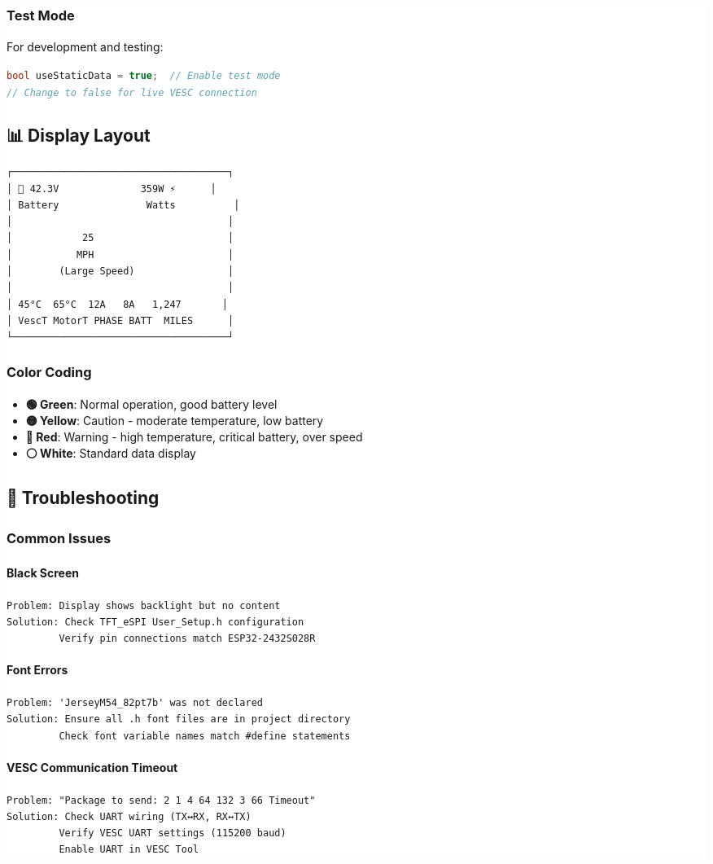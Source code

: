 ### **Test Mode**
For development and testing:
```cpp
bool useStaticData = true;  // Enable test mode
// Change to false for live VESC connection
```

## 📊 Display Layout

```
┌─────────────────────────────────────┐
│ 🔋 42.3V              359W ⚡      │
│ Battery               Watts          │
│                                     │
│            25                       │
│           MPH                       │
│        (Large Speed)                │
│                                     │
│ 45°C  65°C  12A   8A   1,247       │
│ VescT MotorT PHASE BATT  MILES      │
└─────────────────────────────────────┘
```

### **Color Coding**
- **🟢 Green**: Normal operation, good battery level
- **🟡 Yellow**: Caution - moderate temperature, low battery
- **🔴 Red**: Warning - high temperature, critical battery, over speed
- **⚪ White**: Standard data display

## 🔧 Troubleshooting

### **Common Issues**

#### **Black Screen**
```
Problem: Display shows backlight but no content
Solution: Check TFT_eSPI User_Setup.h configuration
         Verify pin connections match ESP32-2432S028R
```

#### **Font Errors**
```
Problem: 'JerseyM54_82pt7b' was not declared
Solution: Ensure all .h font files are in project directory
         Check font variable names match #define statements
```

#### **VESC Communication Timeout**
```
Problem: "Package to send: 2 1 4 64 132 3 66 Timeout"
Solution: Check UART wiring (TX↔RX, RX↔TX)
         Verify VESC UART settings (115200 baud)
         Enable UART in VESC Tool
```
